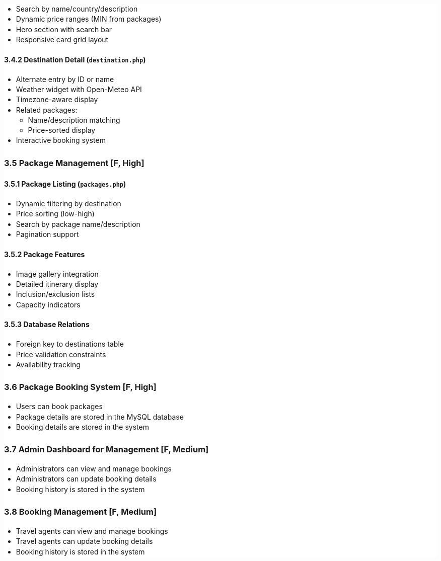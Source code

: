 - Search by name/country/description
- Dynamic price ranges (MIN from packages)
- Hero section with search bar
- Responsive card grid layout

#### 3.4.2 Destination Detail (`destination.php`)

- Alternate entry by ID or name
- Weather widget with Open-Meteo API
- Timezone-aware display
- Related packages:
  - Name/description matching
  - Price-sorted display
- Interactive booking system

### 3.5 Package Management \[F, High]

#### 3.5.1 Package Listing (`packages.php`)

- Dynamic filtering by destination
- Price sorting (low-high)
- Search by package name/description
- Pagination support

#### 3.5.2 Package Features

- Image gallery integration
- Detailed itinerary display
- Inclusion/exclusion lists
- Capacity indicators

#### 3.5.3 Database Relations

- Foreign key to destinations table
- Price validation constraints
- Availability tracking

### 3.6 Package Booking System \[F, High]

* Users can book packages
* Package details are stored in the MySQL database
* Booking details are stored in the system

### 3.7 Admin Dashboard for Management \[F, Medium]

* Administrators can view and manage bookings
* Administrators can update booking details
* Booking history is stored in the system

### 3.8 Booking Management \[F, Medium]

* Travel agents can view and manage bookings
* Travel agents can update booking details
* Booking history is stored in the system
